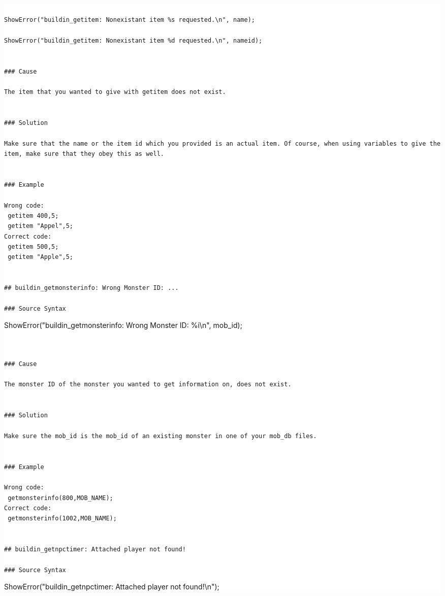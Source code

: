 ```

```

```

ShowError("buildin_getitem: Nonexistant item %s requested.\n", name);

ShowError("buildin_getitem: Nonexistant item %d requested.\n", nameid);


### Cause

The item that you wanted to give with getitem does not exist.


### Solution

Make sure that the name or the item id which you provided is an actual item. Of course, when using variables to give the item, make sure that they obey this as well.


### Example

Wrong code:
 getitem 400,5;
 getitem "Appel",5;
Correct code:
 getitem 500,5;
 getitem "Apple",5;


## buildin_getmonsterinfo: Wrong Monster ID: ...

### Source Syntax

```
ShowError("buildin_getmonsterinfo: Wrong Monster ID: %i\n", mob_id);
```


### Cause

The monster ID of the monster you wanted to get information on, does not exist.


### Solution

Make sure the mob_id is the mob_id of an existing monster in one of your mob_db files.


### Example

Wrong code:
 getmonsterinfo(800,MOB_NAME);
Correct code:
 getmonsterinfo(1002,MOB_NAME);


## buildin_getnpctimer: Attached player not found!

### Source Syntax

```
ShowError("buildin_getnpctimer: Attached player not found!\n");